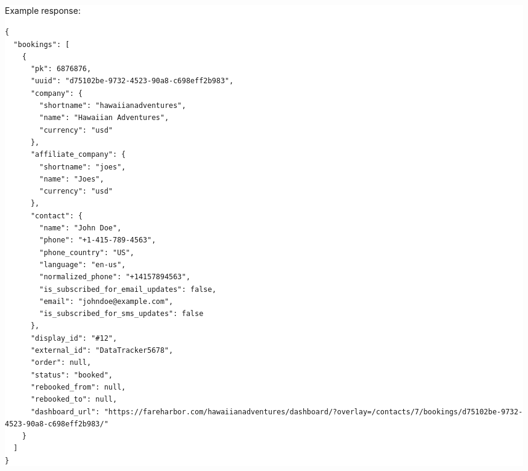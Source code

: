 Example response:

    {
      "bookings": [
        {
          "pk": 6876876,
          "uuid": "d75102be-9732-4523-90a8-c698eff2b983",
          "company": {
            "shortname": "hawaiianadventures",
            "name": "Hawaiian Adventures",
            "currency": "usd"
          },
          "affiliate_company": {
            "shortname": "joes",
            "name": "Joes",
            "currency": "usd"
          },
          "contact": {
            "name": "John Doe",
            "phone": "+1-415-789-4563",
            "phone_country": "US",
            "language": "en-us",
            "normalized_phone": "+14157894563",
            "is_subscribed_for_email_updates": false,
            "email": "johndoe@example.com",
            "is_subscribed_for_sms_updates": false
          },
          "display_id": "#12",
          "external_id": "DataTracker5678",
          "order": null,
          "status": "booked",
          "rebooked_from": null,
          "rebooked_to": null,
          "dashboard_url": "https://fareharbor.com/hawaiianadventures/dashboard/?overlay=/contacts/7/bookings/d75102be-9732-4523-90a8-c698eff2b983/"
        }
      ]
    }
